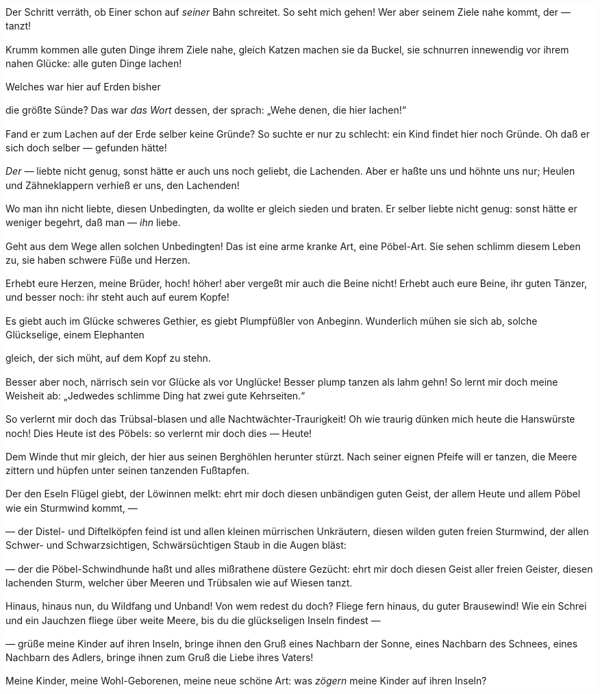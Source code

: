 Der Schritt verräth, ob Einer schon auf *seiner* Bahn schreitet. So seht mich gehen! Wer aber seinem Ziele nahe kommt, der — tanzt!

Krumm kommen alle guten Dinge ihrem Ziele nahe, gleich Katzen machen sie da Buckel, sie schnurren innewendig vor ihrem nahen Glücke: alle guten Dinge lachen!

Welches war hier auf Erden bisher

die größte Sünde? Das war *das Wort* dessen, der sprach: „Wehe denen, die hier lachen!“

Fand er zum Lachen auf der Erde selber keine Gründe? So suchte er nur zu schlecht: ein Kind findet hier noch Gründe. Oh daß er sich doch selber — gefunden hätte!

*Der* — liebte nicht genug, sonst hätte er auch uns noch geliebt, die Lachenden. Aber er haßte uns und höhnte uns nur; Heulen und Zähneklappern verhieß er uns, den Lachenden!

Wo man ihn nicht liebte, diesen Unbedingten, da wollte er gleich sieden und braten. Er selber liebte nicht genug: sonst hätte er weniger begehrt, daß man — *ihn* liebe.

Geht aus dem Wege allen solchen Unbedingten! Das ist eine arme kranke Art, eine Pöbel-Art. Sie sehen schlimm diesem Leben zu, sie haben schwere Füße und Herzen.

Erhebt eure Herzen, meine Brüder, hoch! höher! aber vergeßt mir auch die Beine nicht! Erhebt auch eure Beine, ihr guten Tänzer, und besser noch: ihr steht auch auf eurem Kopfe!

Es giebt auch im Glücke schweres Gethier, es giebt Plumpfüßler von Anbeginn. Wunderlich mühen sie sich ab, solche Glückselige, einem Elephanten

gleich, der sich müht, auf dem Kopf zu stehn.

Besser aber noch, närrisch sein vor Glücke als vor Unglücke! Besser plump tanzen als lahm gehn! So lernt mir doch meine Weisheit ab: „Jedwedes schlimme Ding hat zwei gute Kehrseiten.“

So verlernt mir doch das Trübsal-blasen und alle Nachtwächter-Traurigkeit! Oh wie traurig dünken mich heute die Hanswürste noch! Dies Heute ist des Pöbels: so verlernt mir doch dies — Heute!

Dem Winde thut mir gleich, der hier aus seinen Berghöhlen herunter stürzt. Nach seiner eignen Pfeife will er tanzen, die Meere zittern und hüpfen unter seinen tanzenden Fußtapfen.

Der den Eseln Flügel giebt, der Löwinnen melkt: ehrt mir doch diesen unbändigen guten Geist, der allem Heute und allem Pöbel wie ein Sturmwind kommt, —

— der Distel- und Diftelköpfen feind ist und allen kleinen mürrischen Unkräutern, diesen wilden guten freien Sturmwind, der allen Schwer- und Schwarzsichtigen, Schwärsüchtigen Staub in die Augen bläst:

— der die Pöbel-Schwindhunde haßt und alles mißrathene düstere Gezücht: ehrt mir doch diesen Geist aller freien Geister, diesen lachenden Sturm, welcher über Meeren und Trübsalen wie auf Wiesen tanzt.

Hinaus, hinaus nun, du Wildfang und Unband! Von wem redest du doch? Fliege fern hinaus, du guter Brausewind! Wie ein Schrei und ein Jauchzen fliege über weite Meere, bis du die glückseligen Inseln findest —

— grüße meine Kinder auf ihren Inseln, bringe ihnen den Gruß eines Nachbarn der Sonne, eines Nachbarn des Schnees, eines Nachbarn des Adlers, bringe ihnen zum Gruß die Liebe ihres Vaters!

Meine Kinder, meine Wohl-Geborenen, meine neue schöne Art: was *zögern* meine Kinder auf ihren Inseln?
